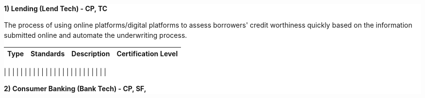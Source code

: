 **1) Lending (Lend Tech) - CP, TC**

The process of using online platforms/digital platforms to assess borrowers&#39; credit worthiness quickly based on the information submitted online and automate the underwriting process.

| **Type** | **Standards** | **Description** | **Certification Level** |
| --- | --- | --- | --- |
|
 |
 |
 |
 |
|
 |
 |
 |
 |
|
 |
 |
 |
 |
|
 |
 |
 |
 |
|
 |
 |
 |
 |

**2) Consumer Banking (Bank Tech) - CP, SF,**
